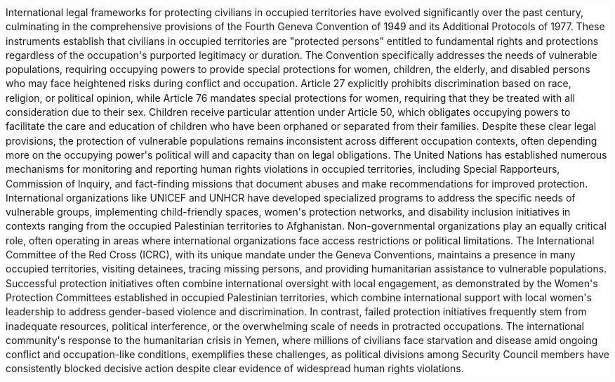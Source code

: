International legal frameworks for protecting civilians in occupied territories have evolved significantly over the past century, culminating in the comprehensive provisions of the Fourth Geneva Convention of 1949 and its Additional Protocols of 1977. These instruments establish that civilians in occupied territories are "protected persons" entitled to fundamental rights and protections regardless of the occupation's purported legitimacy or duration. The Convention specifically addresses the needs of vulnerable populations, requiring occupying powers to provide special protections for women, children, the elderly, and disabled persons who may face heightened risks during conflict and occupation. Article 27 explicitly prohibits discrimination based on race, religion, or political opinion, while Article 76 mandates special protections for women, requiring that they be treated with all consideration due to their sex. Children receive particular attention under Article 50, which obligates occupying powers to facilitate the care and education of children who have been orphaned or separated from their families. Despite these clear legal provisions, the protection of vulnerable populations remains inconsistent across different occupation contexts, often depending more on the occupying power's political will and capacity than on legal obligations. The United Nations has established numerous mechanisms for monitoring and reporting human rights violations in occupied territories, including Special Rapporteurs, Commission of Inquiry, and fact-finding missions that document abuses and make recommendations for improved protection. International organizations like UNICEF and UNHCR have developed specialized programs to address the specific needs of vulnerable groups, implementing child-friendly spaces, women's protection networks, and disability inclusion initiatives in contexts ranging from the occupied Palestinian territories to Afghanistan. Non-governmental organizations play an equally critical role, often operating in areas where international organizations face access restrictions or political limitations. The International Committee of the Red Cross (ICRC), with its unique mandate under the Geneva Conventions, maintains a presence in many occupied territories, visiting detainees, tracing missing persons, and providing humanitarian assistance to vulnerable populations. Successful protection initiatives often combine international oversight with local engagement, as demonstrated by the Women's Protection Committees established in occupied Palestinian territories, which combine international support with local women's leadership to address gender-based violence and discrimination. In contrast, failed protection initiatives frequently stem from inadequate resources, political interference, or the overwhelming scale of needs in protracted occupations. The international community's response to the humanitarian crisis in Yemen, where millions of civilians face starvation and disease amid ongoing conflict and occupation-like conditions, exemplifies these challenges, as political divisions among Security Council members have consistently blocked decisive action despite clear evidence of widespread human rights violations.
